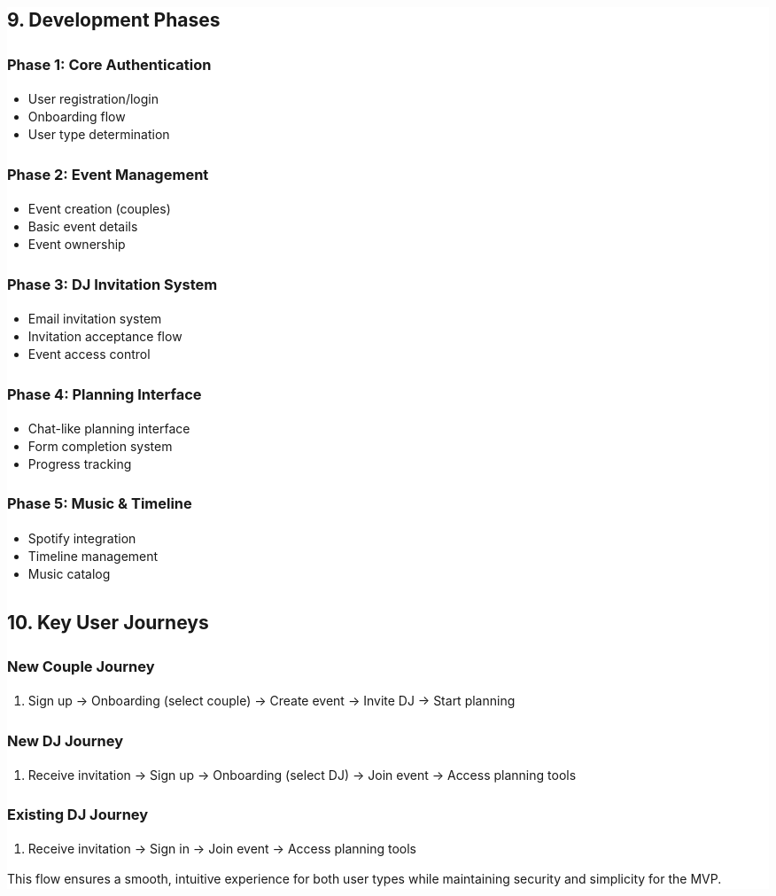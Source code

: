 ## **9. Development Phases**

### **Phase 1: Core Authentication**

- User registration/login
- Onboarding flow
- User type determination

### **Phase 2: Event Management**

- Event creation (couples)
- Basic event details
- Event ownership

### **Phase 3: DJ Invitation System**

- Email invitation system
- Invitation acceptance flow
- Event access control

### **Phase 4: Planning Interface**

- Chat-like planning interface
- Form completion system
- Progress tracking

### **Phase 5: Music & Timeline**

- Spotify integration
- Timeline management
- Music catalog

## **10. Key User Journeys**

### **New Couple Journey**

1. Sign up → Onboarding (select couple) → Create event → Invite DJ → Start planning

### **New DJ Journey**

1. Receive invitation → Sign up → Onboarding (select DJ) → Join event → Access planning tools

### **Existing DJ Journey**

1. Receive invitation → Sign in → Join event → Access planning tools

This flow ensures a smooth, intuitive experience for both user types while maintaining security and simplicity for the MVP.
